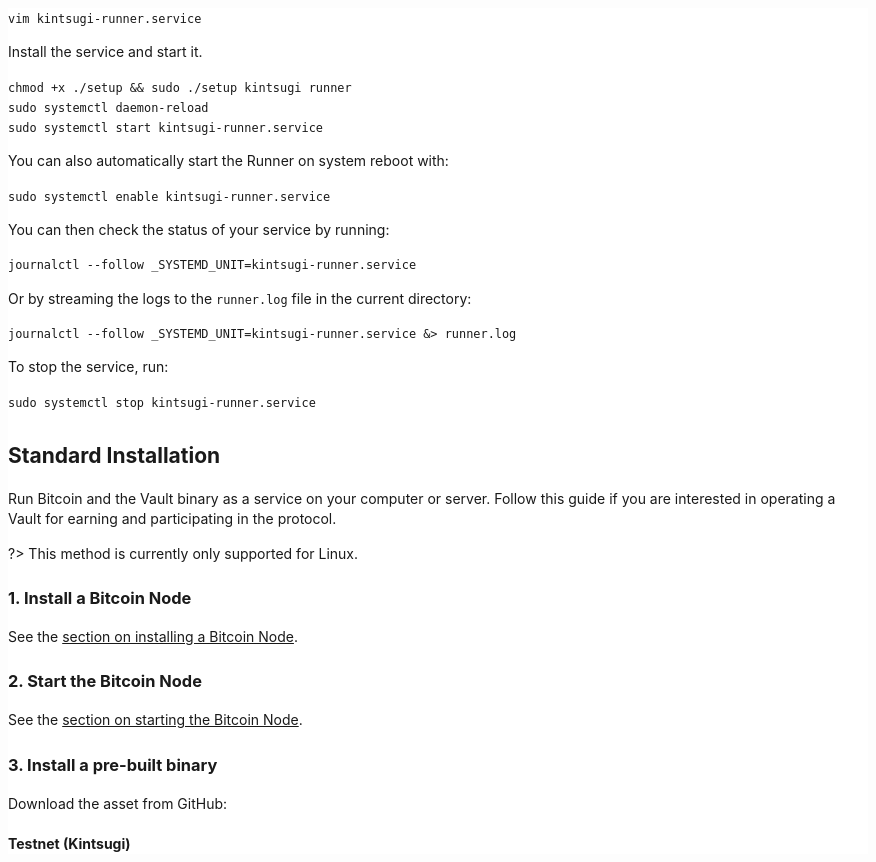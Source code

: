 ```shell
vim kintsugi-runner.service
```

Install the service and start it.

```shell
chmod +x ./setup && sudo ./setup kintsugi runner
sudo systemctl daemon-reload
sudo systemctl start kintsugi-runner.service
```

You can also automatically start the Runner on system reboot with:

```shell
sudo systemctl enable kintsugi-runner.service
```

You can then check the status of your service by running:

```shell
journalctl --follow _SYSTEMD_UNIT=kintsugi-runner.service
```

Or by streaming the logs to the `runner.log` file in the current directory:

```shell
journalctl --follow _SYSTEMD_UNIT=kintsugi-runner.service &> runner.log
```

To stop the service, run:

```shell
sudo systemctl stop kintsugi-runner.service
```



## Standard Installation

Run Bitcoin and the Vault binary as a service on your computer or server. Follow this guide if you are interested in operating a Vault for earning and participating in the protocol.

?> This method is currently only supported for Linux.

### 1. Install a Bitcoin Node

See the [section on installing a Bitcoin Node](/vault/installation?id=_1-install-a-bitcoin-node).

### 2. Start the Bitcoin Node

See the [section on starting the Bitcoin Node](/vault/installation?id=_2-start-the-bitcoin-node).

### 3. Install a pre-built binary

Download the asset from GitHub:



#### **Testnet (Kintsugi)**
